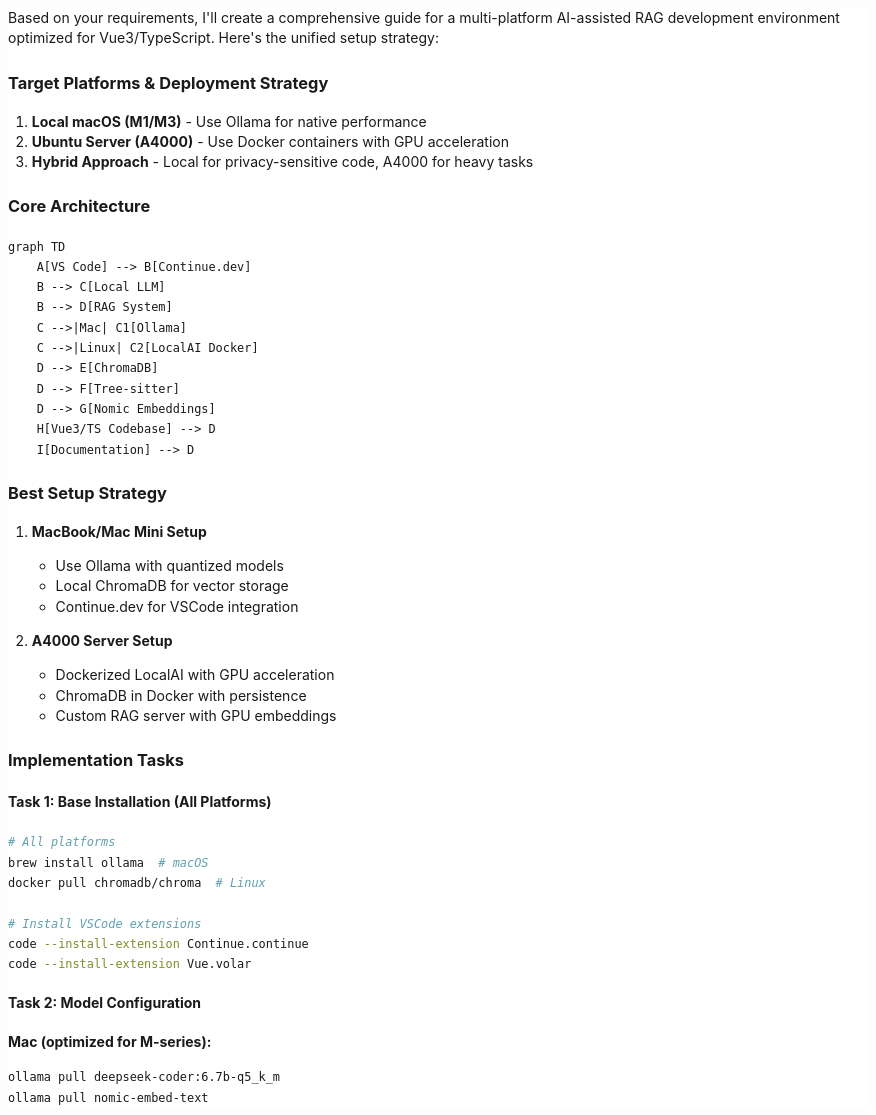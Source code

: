 Based on your requirements, I'll create a comprehensive guide for a multi-platform AI-assisted RAG development environment optimized for Vue3/TypeScript. Here's the unified setup strategy:

### Target Platforms & Deployment Strategy
1. **Local macOS (M1/M3)** - Use Ollama for native performance
2. **Ubuntu Server (A4000)** - Use Docker containers with GPU acceleration
3. **Hybrid Approach** - Local for privacy-sensitive code, A4000 for heavy tasks

### Core Architecture
```mermaid
graph TD
    A[VS Code] --> B[Continue.dev]
    B --> C[Local LLM]
    B --> D[RAG System]
    C -->|Mac| C1[Ollama]
    C -->|Linux| C2[LocalAI Docker]
    D --> E[ChromaDB]
    D --> F[Tree-sitter]
    D --> G[Nomic Embeddings]
    H[Vue3/TS Codebase] --> D
    I[Documentation] --> D
```

### Best Setup Strategy
1. **MacBook/Mac Mini Setup**
   - Use Ollama with quantized models
   - Local ChromaDB for vector storage
   - Continue.dev for VSCode integration

2. **A4000 Server Setup**
   - Dockerized LocalAI with GPU acceleration
   - ChromaDB in Docker with persistence
   - Custom RAG server with GPU embeddings

### Implementation Tasks

#### Task 1: Base Installation (All Platforms)
```bash
# All platforms
brew install ollama  # macOS
docker pull chromadb/chroma  # Linux

# Install VSCode extensions
code --install-extension Continue.continue
code --install-extension Vue.volar
```

#### Task 2: Model Configuration
**Mac (optimized for M-series):**
```bash
ollama pull deepseek-coder:6.7b-q5_k_m
ollama pull nomic-embed-text
```

